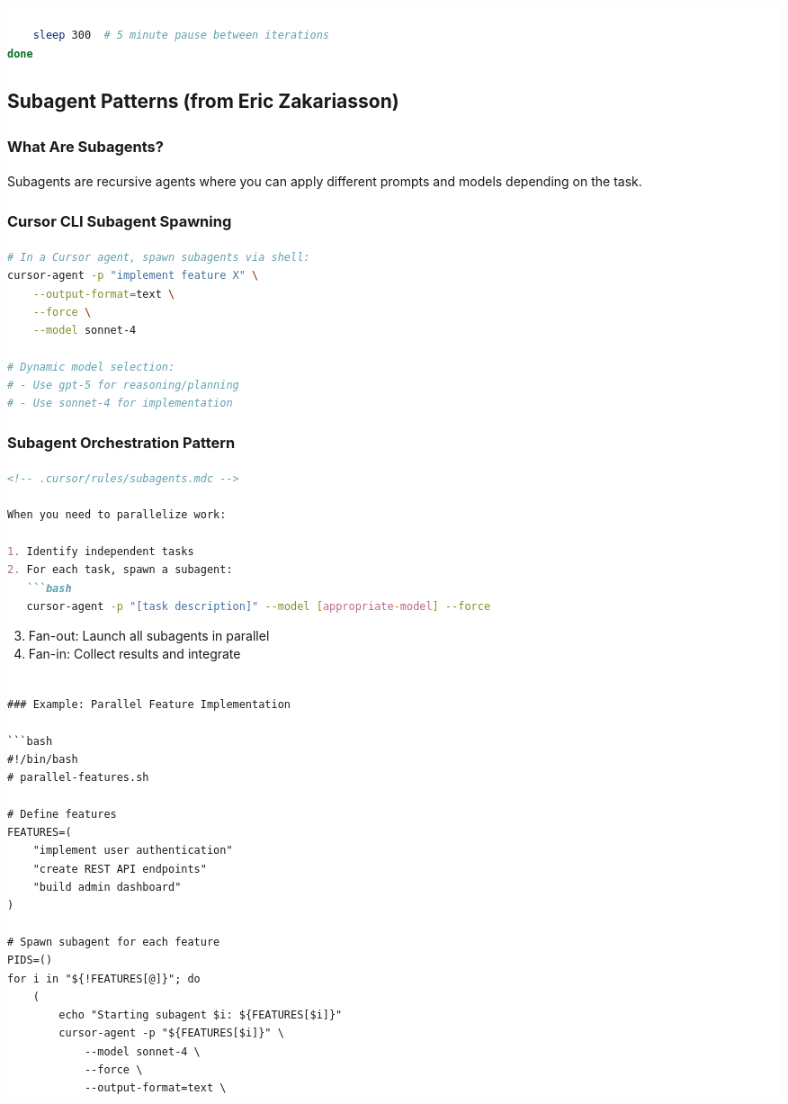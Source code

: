 ```bash

    sleep 300  # 5 minute pause between iterations
done
```

## Subagent Patterns (from Eric Zakariasson)

### What Are Subagents?

Subagents are recursive agents where you can apply different prompts and models depending on the task.

### Cursor CLI Subagent Spawning

```bash
# In a Cursor agent, spawn subagents via shell:
cursor-agent -p "implement feature X" \
    --output-format=text \
    --force \
    --model sonnet-4

# Dynamic model selection:
# - Use gpt-5 for reasoning/planning
# - Use sonnet-4 for implementation
```

### Subagent Orchestration Pattern

```markdown
<!-- .cursor/rules/subagents.mdc -->

When you need to parallelize work:

1. Identify independent tasks
2. For each task, spawn a subagent:
   ```bash
   cursor-agent -p "[task description]" --model [appropriate-model] --force
   ```
3. Fan-out: Launch all subagents in parallel
4. Fan-in: Collect results and integrate
```

### Example: Parallel Feature Implementation

```bash
#!/bin/bash
# parallel-features.sh

# Define features
FEATURES=(
    "implement user authentication"
    "create REST API endpoints"
    "build admin dashboard"
)

# Spawn subagent for each feature
PIDS=()
for i in "${!FEATURES[@]}"; do
    (
        echo "Starting subagent $i: ${FEATURES[$i]}"
        cursor-agent -p "${FEATURES[$i]}" \
            --model sonnet-4 \
            --force \
            --output-format=text \
```